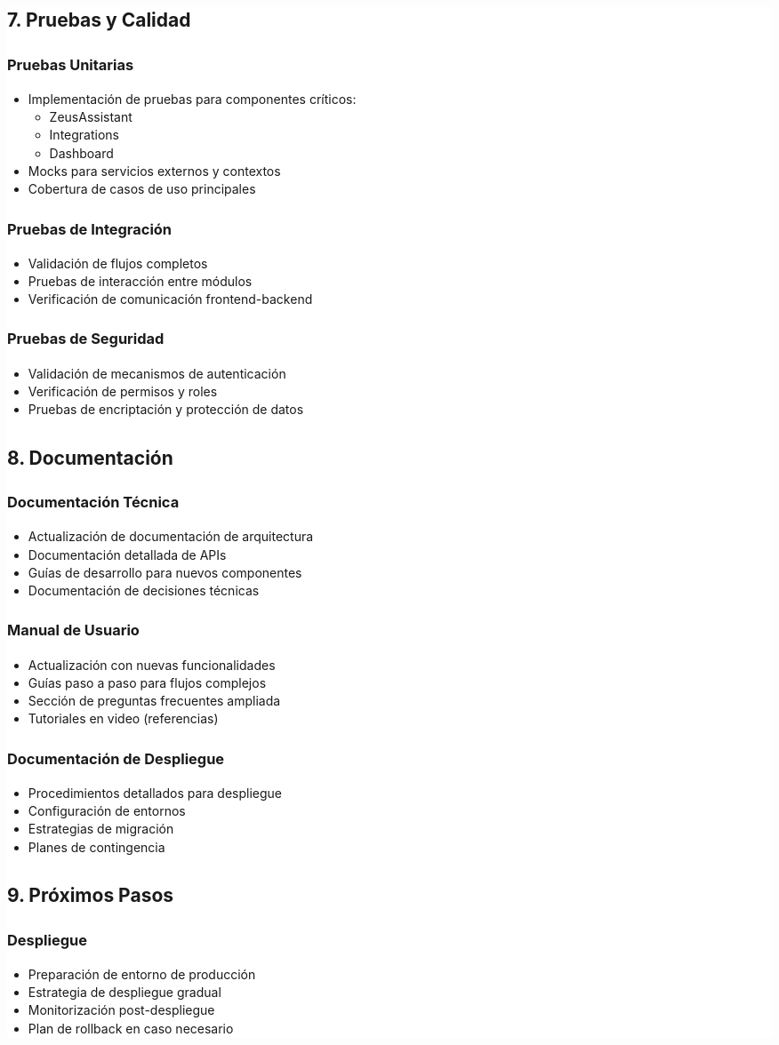 ## 7. Pruebas y Calidad

### Pruebas Unitarias
- Implementación de pruebas para componentes críticos:
  - ZeusAssistant
  - Integrations
  - Dashboard
- Mocks para servicios externos y contextos
- Cobertura de casos de uso principales

### Pruebas de Integración
- Validación de flujos completos
- Pruebas de interacción entre módulos
- Verificación de comunicación frontend-backend

### Pruebas de Seguridad
- Validación de mecanismos de autenticación
- Verificación de permisos y roles
- Pruebas de encriptación y protección de datos

## 8. Documentación

### Documentación Técnica
- Actualización de documentación de arquitectura
- Documentación detallada de APIs
- Guías de desarrollo para nuevos componentes
- Documentación de decisiones técnicas

### Manual de Usuario
- Actualización con nuevas funcionalidades
- Guías paso a paso para flujos complejos
- Sección de preguntas frecuentes ampliada
- Tutoriales en video (referencias)

### Documentación de Despliegue
- Procedimientos detallados para despliegue
- Configuración de entornos
- Estrategias de migración
- Planes de contingencia

## 9. Próximos Pasos

### Despliegue
- Preparación de entorno de producción
- Estrategia de despliegue gradual
- Monitorización post-despliegue
- Plan de rollback en caso necesario
